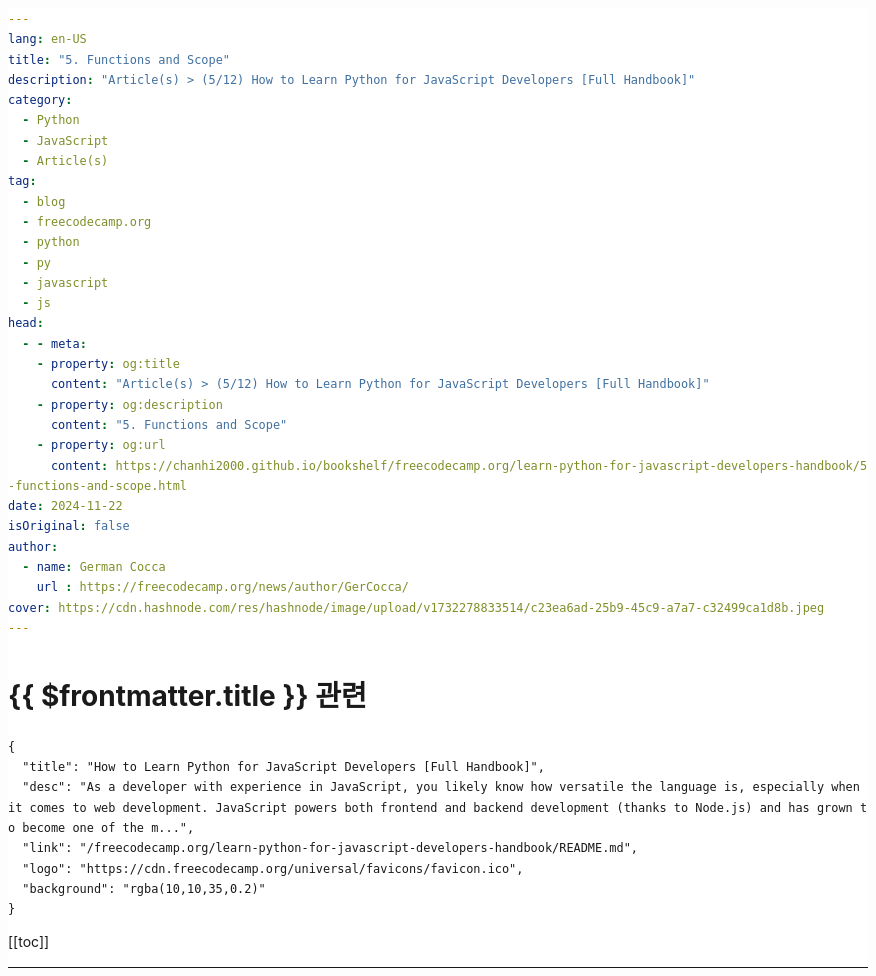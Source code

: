 ```yaml
---
lang: en-US
title: "5. Functions and Scope"
description: "Article(s) > (5/12) How to Learn Python for JavaScript Developers [Full Handbook]"
category:
  - Python
  - JavaScript
  - Article(s)
tag:
  - blog
  - freecodecamp.org
  - python
  - py
  - javascript
  - js
head:
  - - meta:
    - property: og:title
      content: "Article(s) > (5/12) How to Learn Python for JavaScript Developers [Full Handbook]"
    - property: og:description
      content: "5. Functions and Scope"
    - property: og:url
      content: https://chanhi2000.github.io/bookshelf/freecodecamp.org/learn-python-for-javascript-developers-handbook/5-functions-and-scope.html
date: 2024-11-22
isOriginal: false
author:
  - name: German Cocca
    url : https://freecodecamp.org/news/author/GerCocca/
cover: https://cdn.hashnode.com/res/hashnode/image/upload/v1732278833514/c23ea6ad-25b9-45c9-a7a7-c32499ca1d8b.jpeg
---
```


# {{ $frontmatter.title }} 관련

```component VPCard
{
  "title": "How to Learn Python for JavaScript Developers [Full Handbook]",
  "desc": "As a developer with experience in JavaScript, you likely know how versatile the language is, especially when it comes to web development. JavaScript powers both frontend and backend development (thanks to Node.js) and has grown to become one of the m...",
  "link": "/freecodecamp.org/learn-python-for-javascript-developers-handbook/README.md",
  "logo": "https://cdn.freecodecamp.org/universal/favicons/favicon.ico",
  "background": "rgba(10,10,35,0.2)"
}
```

[[toc]]

---
